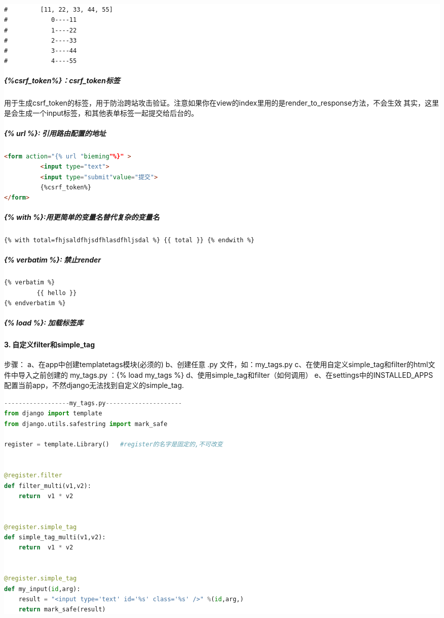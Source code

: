 ```html
#         [11, 22, 33, 44, 55]
#            0----11
#            1----22
#            2----33
#            3----44
#            4----55
```

##### {%csrf_token%}：csrf_token标签
用于生成csrf_token的标签，用于防治跨站攻击验证。注意如果你在view的index里用的是render_to_response方法，不会生效
其实，这里是会生成一个input标签，和其他表单标签一起提交给后台的。

##### {% url %}:  引用路由配置的地址
```html
<form action="{% url "bieming"%}" >
          <input type="text">
          <input type="submit"value="提交">
          {%csrf_token%}
</form>
```

##### {% with %}:用更简单的变量名替代复杂的变量名
```html
{% with total=fhjsaldfhjsdfhlasdfhljsdal %} {{ total }} {% endwith %}
```

##### {% verbatim %}: 禁止render
```html
{% verbatim %}
         {{ hello }}
{% endverbatim %}
```

##### {% load %}: 加载标签库

#### 3. 自定义filter和simple_tag
步骤：
a、在app中创建templatetags模块(必须的)
b、创建任意 .py 文件，如：my_tags.py
c、在使用自定义simple_tag和filter的html文件中导入之前创建的 my_tags.py ：{% load my_tags %}
d、使用simple_tag和filter（如何调用）
e、在settings中的INSTALLED_APPS配置当前app，不然django无法找到自定义的simple_tag.

```python
------------------my_tags.py---------------------
from django import template
from django.utils.safestring import mark_safe

register = template.Library()   #register的名字是固定的,不可改变


@register.filter
def filter_multi(v1,v2):
    return  v1 * v2


@register.simple_tag
def simple_tag_multi(v1,v2):
    return  v1 * v2


@register.simple_tag
def my_input(id,arg):
    result = "<input type='text' id='%s' class='%s' />" %(id,arg,)
    return mark_safe(result)
```